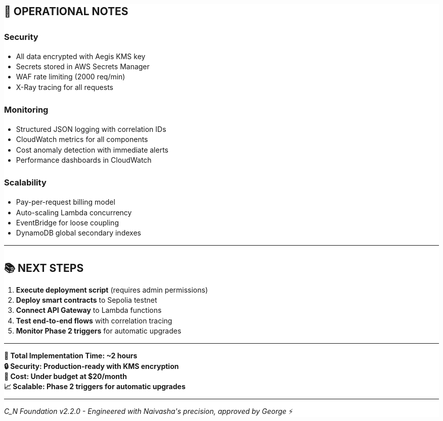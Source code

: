 
## 🚦 **OPERATIONAL NOTES**

### **Security**
- All data encrypted with Aegis KMS key
- Secrets stored in AWS Secrets Manager
- WAF rate limiting (2000 req/min)
- X-Ray tracing for all requests

### **Monitoring**
- Structured JSON logging with correlation IDs
- CloudWatch metrics for all components
- Cost anomaly detection with immediate alerts
- Performance dashboards in CloudWatch

### **Scalability**
- Pay-per-request billing model
- Auto-scaling Lambda concurrency
- EventBridge for loose coupling
- DynamoDB global secondary indexes

---

## 📚 **NEXT STEPS**

1. **Execute deployment script** (requires admin permissions)
2. **Deploy smart contracts** to Sepolia testnet
3. **Connect API Gateway** to Lambda functions
4. **Test end-to-end flows** with correlation tracing
5. **Monitor Phase 2 triggers** for automatic upgrades

---

**🎯 Total Implementation Time: ~2 hours**  
**🔒 Security: Production-ready with KMS encryption**  
**💸 Cost: Under budget at $20/month**  
**📈 Scalable: Phase 2 triggers for automatic upgrades**

---

*C_N Foundation v2.2.0 - Engineered with Naivasha's precision, approved by George* ⚡